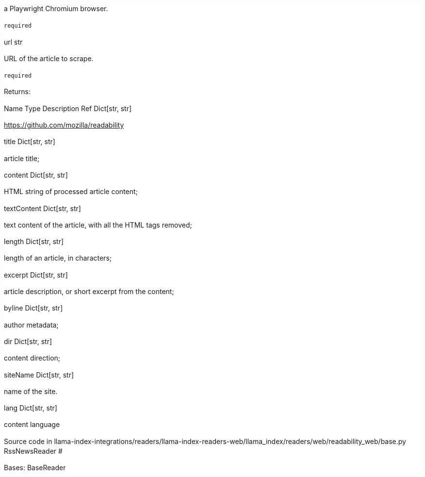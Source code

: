 a Playwright Chromium browser.

	required
url	str	

URL of the article to scrape.

	required

Returns:

Name	Type	Description
Ref	Dict[str, str]	

https://github.com/mozilla/readability


title	Dict[str, str]	

article title;


content	Dict[str, str]	

HTML string of processed article content;


textContent	Dict[str, str]	

text content of the article, with all the HTML tags removed;


length	Dict[str, str]	

length of an article, in characters;


excerpt	Dict[str, str]	

article description, or short excerpt from the content;


byline	Dict[str, str]	

author metadata;


dir	Dict[str, str]	

content direction;


siteName	Dict[str, str]	

name of the site.


lang	Dict[str, str]	

content language

Source code in llama-index-integrations/readers/llama-index-readers-web/llama_index/readers/web/readability_web/base.py
RssNewsReader #

Bases: BaseReader
